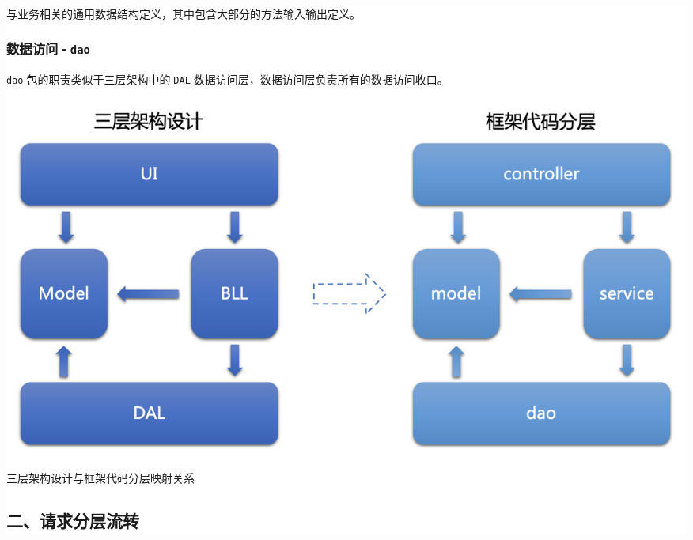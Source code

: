 与业务相关的通用数据结构定义，其中包含大部分的方法输入输出定义。

### 数据访问 \- `dao`

`dao` 包的职责类似于三层架构中的 `DAL` 数据访问层，数据访问层负责所有的数据访问收口。

![](/download/attachments/30740166/image2022-1-18_0-47-31.png?version=1&modificationDate=1642437918159&api=v2)

三层架构设计与框架代码分层映射关系

## 二、请求分层流转
